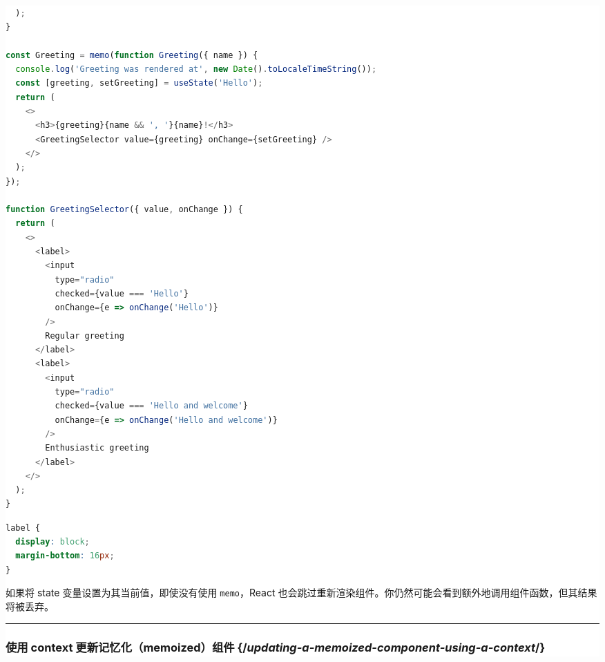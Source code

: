 ```js
  );
}

const Greeting = memo(function Greeting({ name }) {
  console.log('Greeting was rendered at', new Date().toLocaleTimeString());
  const [greeting, setGreeting] = useState('Hello');
  return (
    <>
      <h3>{greeting}{name && ', '}{name}!</h3>
      <GreetingSelector value={greeting} onChange={setGreeting} />
    </>
  );
});

function GreetingSelector({ value, onChange }) {
  return (
    <>
      <label>
        <input
          type="radio"
          checked={value === 'Hello'}
          onChange={e => onChange('Hello')}
        />
        Regular greeting
      </label>
      <label>
        <input
          type="radio"
          checked={value === 'Hello and welcome'}
          onChange={e => onChange('Hello and welcome')}
        />
        Enthusiastic greeting
      </label>
    </>
  );
}
```

```css
label {
  display: block;
  margin-bottom: 16px;
}
```

</Sandpack>

如果将 state 变量设置为其当前值，即使没有使用 `memo`，React 也会跳过重新渲染组件。你仍然可能会看到额外地调用组件函数，但其结果将被丢弃。

---

### 使用 context 更新记忆化（memoized）组件 {/*updating-a-memoized-component-using-a-context*/}
